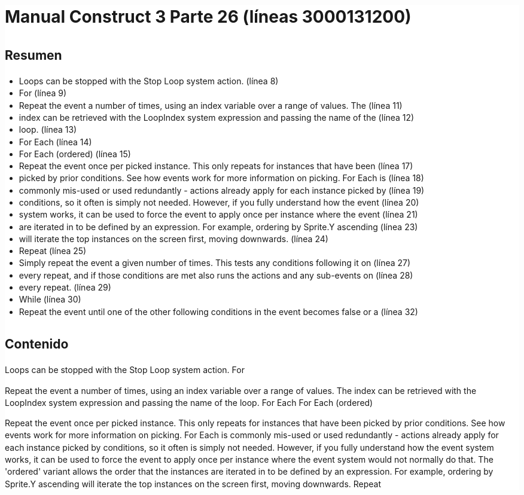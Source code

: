 # Manual Construct 3  Parte 26 (líneas 3000131200)

## Resumen
- Loops can be stopped with the Stop Loop system action. (línea 8)
- For (línea 9)
- Repeat the event a number of times, using an index variable over a range of values. The (línea 11)
- index can be retrieved with the LoopIndex system expression and passing the name of the (línea 12)
- loop. (línea 13)
- For Each (línea 14)
- For Each (ordered) (línea 15)
- Repeat the event once per picked instance. This only repeats for instances that have been (línea 17)
- picked by prior conditions. See how events work for more information on picking. For Each is (línea 18)
- commonly mis-used or used redundantly - actions already apply for each instance picked by (línea 19)
- conditions, so it often is simply not needed. However, if you fully understand how the event (línea 20)
- system works, it can be used to force the event to apply once per instance where the event (línea 21)
- are iterated in to be defined by an expression. For example, ordering by Sprite.Y ascending (línea 23)
- will iterate the top instances on the screen first, moving downwards. (línea 24)
- Repeat (línea 25)
- Simply repeat the event a given number of times. This tests any conditions following it on (línea 27)
- every repeat, and if those conditions are met also runs the actions and any sub-events on (línea 28)
- every repeat. (línea 29)
- While (línea 30)
- Repeat the event until one of the other following conditions in the event becomes false or a (línea 32)

## Contenido


Loops can be stopped with the Stop Loop system action.
For

Repeat the event a number of times, using an index variable over a range of values. The
index can be retrieved with the LoopIndex system expression and passing the name of the
loop.
For Each
For Each (ordered)

Repeat the event once per picked instance. This only repeats for instances that have been
picked by prior conditions. See how events work for more information on picking. For Each is
commonly mis-used or used redundantly - actions already apply for each instance picked by
conditions, so it often is simply not needed. However, if you fully understand how the event
system works, it can be used to force the event to apply once per instance where the event
system would not normally do that. The 'ordered' variant allows the order that the instances
are iterated in to be defined by an expression. For example, ordering by Sprite.Y ascending
will iterate the top instances on the screen first, moving downwards.
Repeat

